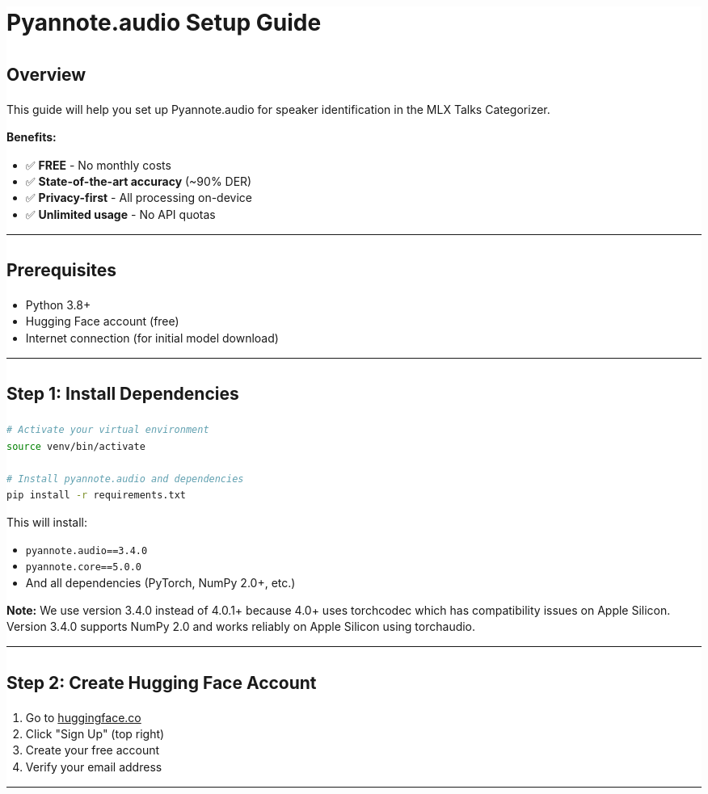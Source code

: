 # Pyannote.audio Setup Guide

## Overview

This guide will help you set up Pyannote.audio for speaker identification in the MLX Talks Categorizer.

**Benefits:**
- ✅ **FREE** - No monthly costs
- ✅ **State-of-the-art accuracy** (~90% DER)
- ✅ **Privacy-first** - All processing on-device
- ✅ **Unlimited usage** - No API quotas

---

## Prerequisites

- Python 3.8+
- Hugging Face account (free)
- Internet connection (for initial model download)

---

## Step 1: Install Dependencies

```bash
# Activate your virtual environment
source venv/bin/activate

# Install pyannote.audio and dependencies
pip install -r requirements.txt
```

This will install:
- `pyannote.audio==3.4.0`
- `pyannote.core==5.0.0`
- And all dependencies (PyTorch, NumPy 2.0+, etc.)

**Note:** We use version 3.4.0 instead of 4.0.1+ because 4.0+ uses torchcodec which has
compatibility issues on Apple Silicon. Version 3.4.0 supports NumPy 2.0 and works reliably
on Apple Silicon using torchaudio.

---

## Step 2: Create Hugging Face Account

1. Go to [huggingface.co](https://huggingface.co/)
2. Click "Sign Up" (top right)
3. Create your free account
4. Verify your email address

---
